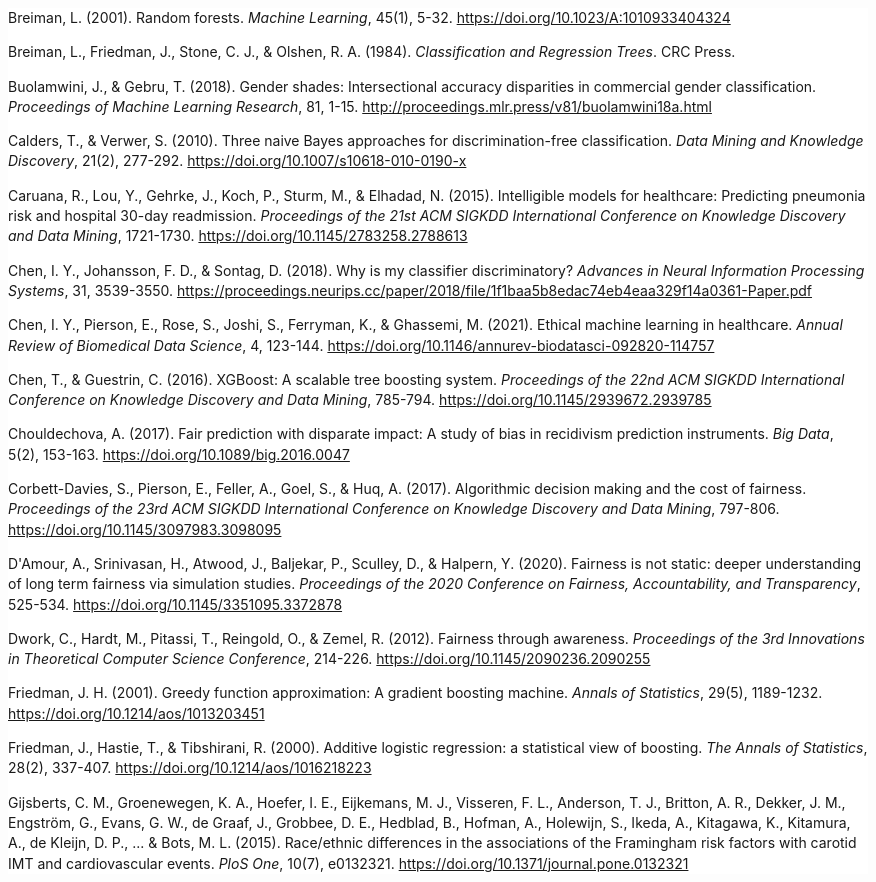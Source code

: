 Breiman, L. (2001). Random forests. *Machine Learning*, 45(1), 5-32. https://doi.org/10.1023/A:1010933404324

Breiman, L., Friedman, J., Stone, C. J., & Olshen, R. A. (1984). *Classification and Regression Trees*. CRC Press.

Buolamwini, J., & Gebru, T. (2018). Gender shades: Intersectional accuracy disparities in commercial gender classification. *Proceedings of Machine Learning Research*, 81, 1-15. http://proceedings.mlr.press/v81/buolamwini18a.html

Calders, T., & Verwer, S. (2010). Three naive Bayes approaches for discrimination-free classification. *Data Mining and Knowledge Discovery*, 21(2), 277-292. https://doi.org/10.1007/s10618-010-0190-x

Caruana, R., Lou, Y., Gehrke, J., Koch, P., Sturm, M., & Elhadad, N. (2015). Intelligible models for healthcare: Predicting pneumonia risk and hospital 30-day readmission. *Proceedings of the 21st ACM SIGKDD International Conference on Knowledge Discovery and Data Mining*, 1721-1730. https://doi.org/10.1145/2783258.2788613

Chen, I. Y., Johansson, F. D., & Sontag, D. (2018). Why is my classifier discriminatory? *Advances in Neural Information Processing Systems*, 31, 3539-3550. https://proceedings.neurips.cc/paper/2018/file/1f1baa5b8edac74eb4eaa329f14a0361-Paper.pdf

Chen, I. Y., Pierson, E., Rose, S., Joshi, S., Ferryman, K., & Ghassemi, M. (2021). Ethical machine learning in healthcare. *Annual Review of Biomedical Data Science*, 4, 123-144. https://doi.org/10.1146/annurev-biodatasci-092820-114757

Chen, T., & Guestrin, C. (2016). XGBoost: A scalable tree boosting system. *Proceedings of the 22nd ACM SIGKDD International Conference on Knowledge Discovery and Data Mining*, 785-794. https://doi.org/10.1145/2939672.2939785

Chouldechova, A. (2017). Fair prediction with disparate impact: A study of bias in recidivism prediction instruments. *Big Data*, 5(2), 153-163. https://doi.org/10.1089/big.2016.0047

Corbett-Davies, S., Pierson, E., Feller, A., Goel, S., & Huq, A. (2017). Algorithmic decision making and the cost of fairness. *Proceedings of the 23rd ACM SIGKDD International Conference on Knowledge Discovery and Data Mining*, 797-806. https://doi.org/10.1145/3097983.3098095

D'Amour, A., Srinivasan, H., Atwood, J., Baljekar, P., Sculley, D., & Halpern, Y. (2020). Fairness is not static: deeper understanding of long term fairness via simulation studies. *Proceedings of the 2020 Conference on Fairness, Accountability, and Transparency*, 525-534. https://doi.org/10.1145/3351095.3372878

Dwork, C., Hardt, M., Pitassi, T., Reingold, O., & Zemel, R. (2012). Fairness through awareness. *Proceedings of the 3rd Innovations in Theoretical Computer Science Conference*, 214-226. https://doi.org/10.1145/2090236.2090255

Friedman, J. H. (2001). Greedy function approximation: A gradient boosting machine. *Annals of Statistics*, 29(5), 1189-1232. https://doi.org/10.1214/aos/1013203451

Friedman, J., Hastie, T., & Tibshirani, R. (2000). Additive logistic regression: a statistical view of boosting. *The Annals of Statistics*, 28(2), 337-407. https://doi.org/10.1214/aos/1016218223

Gijsberts, C. M., Groenewegen, K. A., Hoefer, I. E., Eijkemans, M. J., Visseren, F. L., Anderson, T. J., Britton, A. R., Dekker, J. M., Engström, G., Evans, G. W., de Graaf, J., Grobbee, D. E., Hedblad, B., Hofman, A., Holewijn, S., Ikeda, A., Kitagawa, K., Kitamura, A., de Kleijn, D. P., ... & Bots, M. L. (2015). Race/ethnic differences in the associations of the Framingham risk factors with carotid IMT and cardiovascular events. *PloS One*, 10(7), e0132321. https://doi.org/10.1371/journal.pone.0132321
